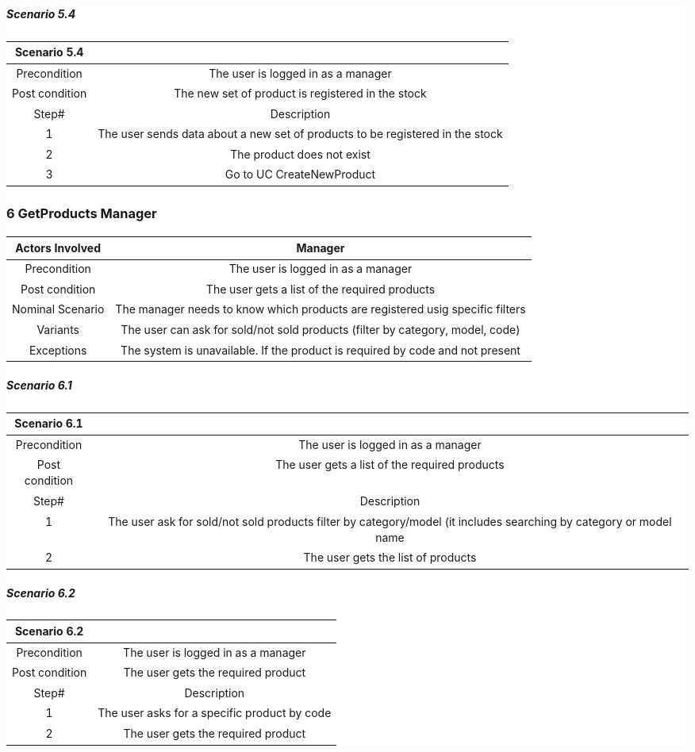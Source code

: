 ##### Scenario 5.4

|  Scenario 5.4  |  |
| :------------: | :------------------------------------------------------------------------: |
|  Precondition  | The user is logged in as a manager |
| Post condition | The new set of product is registered in the stock |
|     Step#      |                                Description                                 |
|       1        | The user sends data about a new set of products to be registered in the stock |
|       2        | The product does not exist |
|       3        | Go to UC CreateNewProduct |

### 6 GetProducts Manager

| Actors Involved  | Manager |
| :--------------: | :------------------------------------------------------------------: |
|   Precondition   | The user is logged in as a manager |
|  Post condition  | The user gets a list of the required products |
| Nominal Scenario | The manager needs to know which products are registered usig specific filters |
|     Variants     | The user can ask for sold/not sold products (filter by category, model, code) |
|    Exceptions    | The system is unavailable. If the product is required by code and not present |

##### Scenario 6.1

|  Scenario 6.1  |  |
| :------------: | :------------------------------------------------------------------------: |
|  Precondition  | The user is logged in as a manager |
| Post condition | The user gets a list of the required products |
|     Step#      |                                Description                                 |
|       1        | The user ask for sold/not sold products filter by category/model (it includes searching by category or model name|
|       2        | The user gets the list of products |

##### Scenario 6.2

|  Scenario 6.2  |  |
| :------------: | :------------------------------------------------------------------------: |
|  Precondition  | The user is logged in as a manager |
| Post condition | The user gets the required product |
|     Step#      |                                Description                                 |
|       1        | The user asks for a specific product by code |
|       2        | The user gets the required product |
